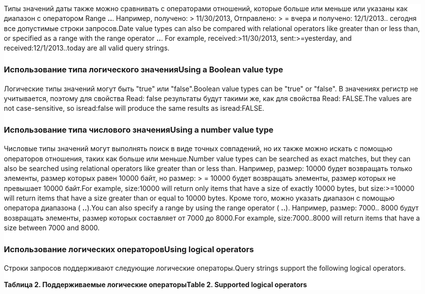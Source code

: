 <span data-ttu-id="bd2e5-238">Типы значений даты также можно сравнивать с операторами отношений, которые больше или меньше или указаны как диапазон с оператором Range **..**. Например, получено: \> 11/30/2013, Отправлено: \> = вчера и получено: 12/1/2013.. сегодня все допустимые строки запросов.</span><span class="sxs-lookup"><span data-stu-id="bd2e5-238">Date value types can also be compared with relational operators like greater than or less than, or specified as a range with the range operator **..**. For example, received:\>11/30/2013, sent:\>=yesterday, and received:12/1/2013..today are all valid query strings.</span></span> 
  
### <a name="using-a-boolean-value-type"></a><span data-ttu-id="bd2e5-239">Использование типа логического значения</span><span class="sxs-lookup"><span data-stu-id="bd2e5-239">Using a Boolean value type</span></span>

<span data-ttu-id="bd2e5-240">Логические типы значений могут быть "true" или "false".</span><span class="sxs-lookup"><span data-stu-id="bd2e5-240">Boolean value types can be "true" or "false".</span></span> <span data-ttu-id="bd2e5-241">В значениях регистр не учитывается, поэтому для свойства Read: false результаты будут такими же, как для свойства Read: FALSE.</span><span class="sxs-lookup"><span data-stu-id="bd2e5-241">The values are not case-sensitive, so isread:false will produce the same results as isread:FALSE.</span></span>
  
### <a name="using-a-number-value-type"></a><span data-ttu-id="bd2e5-242">Использование типа числового значения</span><span class="sxs-lookup"><span data-stu-id="bd2e5-242">Using a number value type</span></span>

<span data-ttu-id="bd2e5-243">Числовые типы значений могут выполнять поиск в виде точных совпадений, но их также можно искать с помощью операторов отношения, таких как больше или меньше.</span><span class="sxs-lookup"><span data-stu-id="bd2e5-243">Number value types can be searched as exact matches, but they can also be searched using relational operators like greater than or less than.</span></span> <span data-ttu-id="bd2e5-244">Например, размер: 10000 будет возвращать только элементы, размер которых равен 10000 байт, но размер: \> = 10000 будет возвращать элементы, размер которых не превышает 10000 байт.</span><span class="sxs-lookup"><span data-stu-id="bd2e5-244">For example, size:10000 will return only items that have a size of exactly 10000 bytes, but size:\>=10000 will return items that have a size greater than or equal to 10000 bytes.</span></span> <span data-ttu-id="bd2e5-245">Кроме того, можно указать диапазон с помощью оператора диапазона ( **..**).</span><span class="sxs-lookup"><span data-stu-id="bd2e5-245">You can also specify a range by using the range operator ( **..**).</span></span> <span data-ttu-id="bd2e5-246">Например, размер: 7000.. 8000 будут возвращать элементы, размер которых составляет от 7000 до 8000.</span><span class="sxs-lookup"><span data-stu-id="bd2e5-246">For example, size:7000..8000 will return items that have a size between 7000 and 8000.</span></span> 
  
### <a name="using-logical-operators"></a><span data-ttu-id="bd2e5-247">Использование логических операторов</span><span class="sxs-lookup"><span data-stu-id="bd2e5-247">Using logical operators</span></span>

<span data-ttu-id="bd2e5-248">Строки запросов поддерживают следующие логические операторы.</span><span class="sxs-lookup"><span data-stu-id="bd2e5-248">Query strings support the following logical operators.</span></span>
  
<span data-ttu-id="bd2e5-249">**Таблица 2. Поддерживаемые логические операторы**</span><span class="sxs-lookup"><span data-stu-id="bd2e5-249">**Table 2. Supported logical operators**</span></span>
